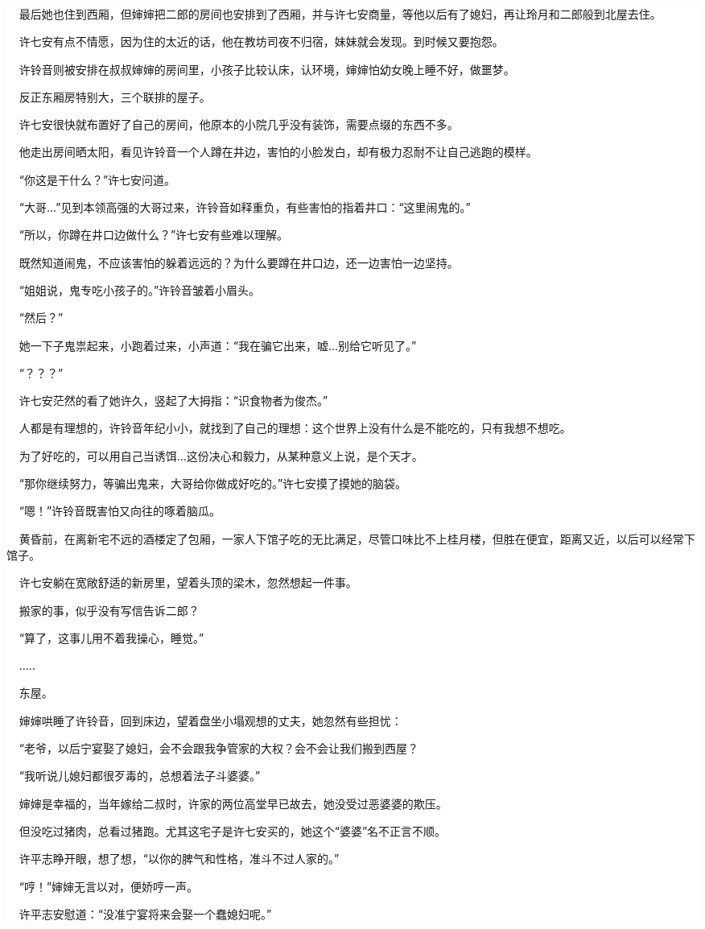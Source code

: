     最后她也住到西厢，但婶婶把二郎的房间也安排到了西厢，并与许七安商量，等他以后有了媳妇，再让玲月和二郎般到北屋去住。

    许七安有点不情愿，因为住的太近的话，他在教坊司夜不归宿，妹妹就会发现。到时候又要抱怨。

    许铃音则被安排在叔叔婶婶的房间里，小孩子比较认床，认环境，婶婶怕幼女晚上睡不好，做噩梦。

    反正东厢房特别大，三个联排的屋子。

    许七安很快就布置好了自己的房间，他原本的小院几乎没有装饰，需要点缀的东西不多。

    他走出房间晒太阳，看见许铃音一个人蹲在井边，害怕的小脸发白，却有极力忍耐不让自己逃跑的模样。

    “你这是干什么？”许七安问道。

    “大哥...”见到本领高强的大哥过来，许铃音如释重负，有些害怕的指着井口：“这里闹鬼的。”

    “所以，你蹲在井口边做什么？”许七安有些难以理解。

    既然知道闹鬼，不应该害怕的躲着远远的？为什么要蹲在井口边，还一边害怕一边坚持。

    “姐姐说，鬼专吃小孩子的。”许铃音皱着小眉头。

    “然后？”

    她一下子鬼祟起来，小跑着过来，小声道：“我在骗它出来，嘘...别给它听见了。”

    “？？？”

    许七安茫然的看了她许久，竖起了大拇指：“识食物者为俊杰。”

    人都是有理想的，许铃音年纪小小，就找到了自己的理想：这个世界上没有什么是不能吃的，只有我想不想吃。

    为了好吃的，可以用自己当诱饵...这份决心和毅力，从某种意义上说，是个天才。

    “那你继续努力，等骗出鬼来，大哥给你做成好吃的。”许七安摸了摸她的脑袋。

    “嗯！”许铃音既害怕又向往的啄着脑瓜。

    黄昏前，在离新宅不远的酒楼定了包厢，一家人下馆子吃的无比满足，尽管口味比不上桂月楼，但胜在便宜，距离又近，以后可以经常下馆子。

    许七安躺在宽敞舒适的新房里，望着头顶的梁木，忽然想起一件事。

    搬家的事，似乎没有写信告诉二郎？

    “算了，这事儿用不着我操心，睡觉。”

    .....

    东屋。

    婶婶哄睡了许铃音，回到床边，望着盘坐小塌观想的丈夫，她忽然有些担忧：

    “老爷，以后宁宴娶了媳妇，会不会跟我争管家的大权？会不会让我们搬到西屋？

    “我听说儿媳妇都很歹毒的，总想着法子斗婆婆。”

    婶婶是幸福的，当年嫁给二叔时，许家的两位高堂早已故去，她没受过恶婆婆的欺压。

    但没吃过猪肉，总看过猪跑。尤其这宅子是许七安买的，她这个“婆婆”名不正言不顺。

    许平志睁开眼，想了想，“以你的脾气和性格，准斗不过人家的。”

    “哼！”婶婶无言以对，便娇哼一声。

    许平志安慰道：“没准宁宴将来会娶一个蠢媳妇呢。”
